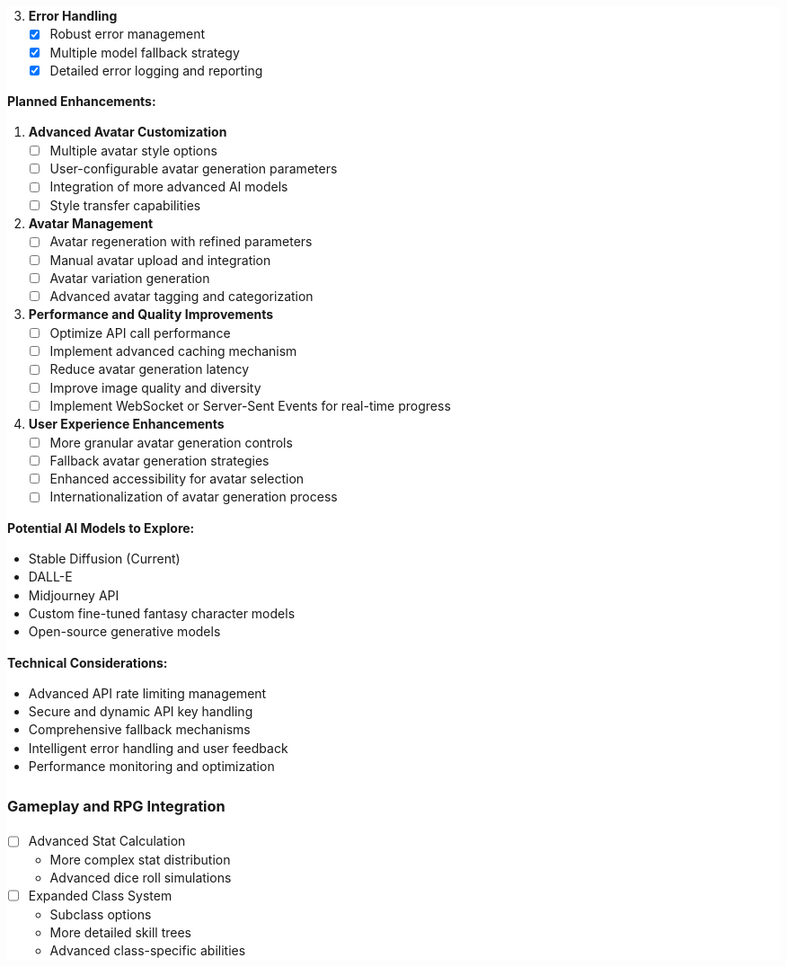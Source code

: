 3. **Error Handling**
   - [x] Robust error management
   - [x] Multiple model fallback strategy
   - [x] Detailed error logging and reporting

**Planned Enhancements:**

1. **Advanced Avatar Customization**
   - [ ] Multiple avatar style options
   - [ ] User-configurable avatar generation parameters
   - [ ] Integration of more advanced AI models
   - [ ] Style transfer capabilities

2. **Avatar Management**
   - [ ] Avatar regeneration with refined parameters
   - [ ] Manual avatar upload and integration
   - [ ] Avatar variation generation
   - [ ] Advanced avatar tagging and categorization

3. **Performance and Quality Improvements**
   - [ ] Optimize API call performance
   - [ ] Implement advanced caching mechanism
   - [ ] Reduce avatar generation latency
   - [ ] Improve image quality and diversity
   - [ ] Implement WebSocket or Server-Sent Events for real-time progress

4. **User Experience Enhancements**
   - [ ] More granular avatar generation controls
   - [ ] Fallback avatar generation strategies
   - [ ] Enhanced accessibility for avatar selection
   - [ ] Internationalization of avatar generation process

**Potential AI Models to Explore:**

- Stable Diffusion (Current)
- DALL-E
- Midjourney API
- Custom fine-tuned fantasy character models
- Open-source generative models

**Technical Considerations:**

- Advanced API rate limiting management
- Secure and dynamic API key handling
- Comprehensive fallback mechanisms
- Intelligent error handling and user feedback
- Performance monitoring and optimization

### Gameplay and RPG Integration

- [ ] Advanced Stat Calculation
  - More complex stat distribution
  - Advanced dice roll simulations
- [ ] Expanded Class System
  - Subclass options
  - More detailed skill trees
  - Advanced class-specific abilities
